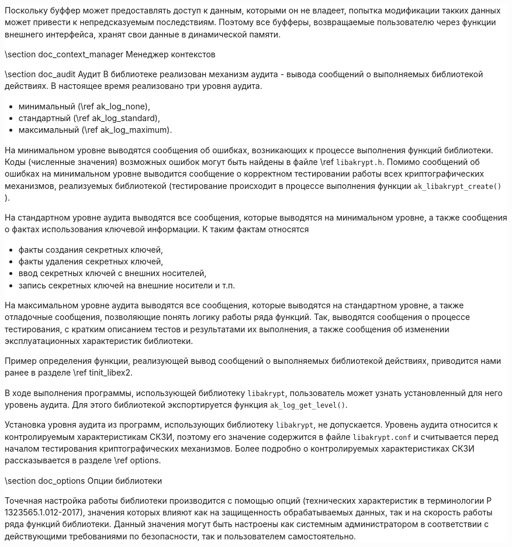 Поскольку буффер может предоставлять доступ к данным, которыми он не владеет,
попытка модификации такких данных может привести к непредсказуемым последствиям.
Поэтому все буфферы, возвращаемые пользователю через функции внешнего интерфейса,
хранят свои данные в динамической памяти.


\section doc_context_manager Менеджер контекстов

\section doc_audit Аудит
В библиотеке реализован механизм аудита - вывода сообщений
о выполняемых библиотекой действиях. В настоящее время реализовано три уровня аудита.

* минимальный (\ref ak_log_none),
* стандартный (\ref ak_log_standard),
* максимальный (\ref ak_log_maximum).

На минимальном уровне выводятся сообщения об ошибках, возникающих к процессе выполнения функций
библиотеки. Коды (численные значения) возможных ошибок могут быть найдены в файле \ref `libakrypt.h`.
Помимо сообщений об ошибках на минимальном уровне выводится сообщение о корректном
тестировании работы всех криптографических механизмов, реализуемых библиотекой
(тестирование происходит в процессе выполнения функции `ak_libakrypt_create()` ).

На стандартном уровне аудита выводятся все сообщения, которые выводятся на минимальном уровне,
а также сообщения о фактах использования ключевой информации. К таким фактам относятся

* факты создания секретных ключей,
* факты удаления секретных ключей,
* ввод секретных ключей с внешних носителей,
* запись секретных ключей на внешние носители и т.п.

На максимальном уровне аудита выводятся все сообщения, которые выводятся на стандартном уровне,
а также отладочные сообщения, позволяющие понять логику работы ряда функций.
Так, выводятся сообщения о процессе тестирования, с кратким описанием тестов и
результатами их выполнения, а также сообщения об изменении эксплуатационных
характеристик библиотеки.

Пример определения функции, реализующей вывод сообщений о выполняемых библиотекой действиях, приводится
нами ранее в разделе \ref tinit_libex2.

В ходе выполнения программы, использующей библиотеку `libakrypt`,
пользователь может узнать установленный для него уровень аудита. Для этого библиотекой
экспортируется функция `ak_log_get_level()`.

Установка уровня аудита из программ, использующих библиотеку `libakrypt`, не допускается.
Уровень аудита относится к контролируемым характеристикам СКЗИ, поэтому
его значение содержится в файле `libakrypt.conf` и считывается перед началом тестирования
криптографических механизмов.
Более подробно о контролируемых характеристиках СКЗИ рассказывается в разделе \ref options.


\section doc_options Опции библиотеки

Точечная настройка работы библиотеки производится с помощью опций
(технических характеристик в терминологии Р 1323565.1.012-2017),
значения которых
влияют как на защищенность обрабатываемых данных, так и на скорость работы ряда функций библиотеки.
Данный значения могут быть настроены как системным администратором в соответствии с действующими требованиями
по безопасности, так и пользователем самостоятельно.
